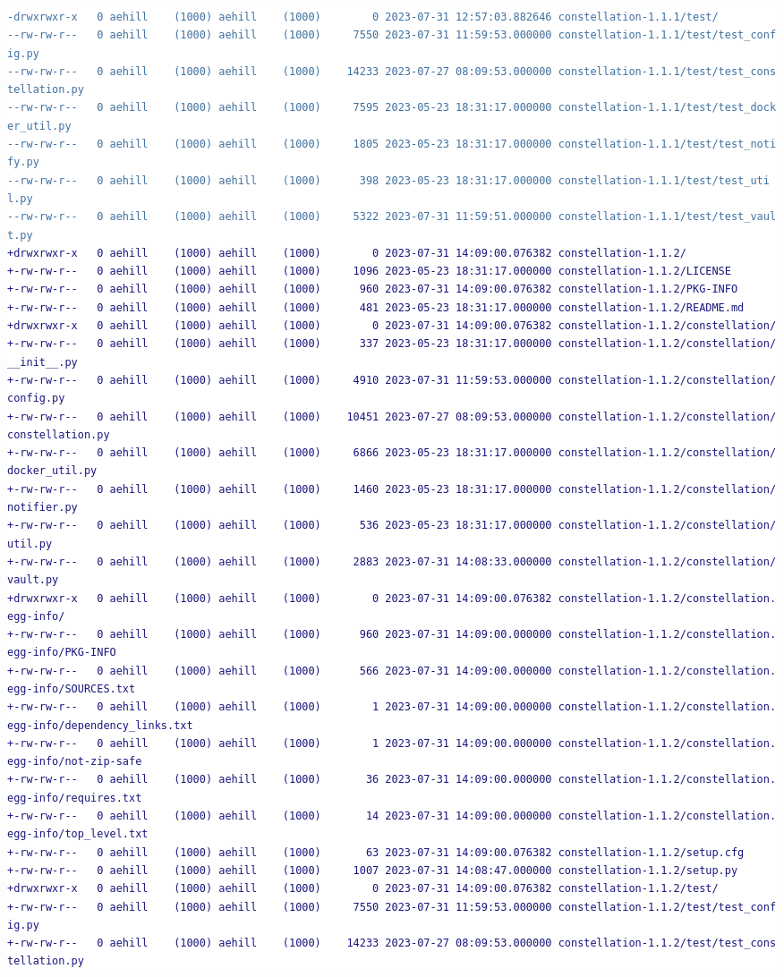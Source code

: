 ```diff
-drwxrwxr-x   0 aehill    (1000) aehill    (1000)        0 2023-07-31 12:57:03.882646 constellation-1.1.1/test/
--rw-rw-r--   0 aehill    (1000) aehill    (1000)     7550 2023-07-31 11:59:53.000000 constellation-1.1.1/test/test_config.py
--rw-rw-r--   0 aehill    (1000) aehill    (1000)    14233 2023-07-27 08:09:53.000000 constellation-1.1.1/test/test_constellation.py
--rw-rw-r--   0 aehill    (1000) aehill    (1000)     7595 2023-05-23 18:31:17.000000 constellation-1.1.1/test/test_docker_util.py
--rw-rw-r--   0 aehill    (1000) aehill    (1000)     1805 2023-05-23 18:31:17.000000 constellation-1.1.1/test/test_notify.py
--rw-rw-r--   0 aehill    (1000) aehill    (1000)      398 2023-05-23 18:31:17.000000 constellation-1.1.1/test/test_util.py
--rw-rw-r--   0 aehill    (1000) aehill    (1000)     5322 2023-07-31 11:59:51.000000 constellation-1.1.1/test/test_vault.py
+drwxrwxr-x   0 aehill    (1000) aehill    (1000)        0 2023-07-31 14:09:00.076382 constellation-1.1.2/
+-rw-rw-r--   0 aehill    (1000) aehill    (1000)     1096 2023-05-23 18:31:17.000000 constellation-1.1.2/LICENSE
+-rw-rw-r--   0 aehill    (1000) aehill    (1000)      960 2023-07-31 14:09:00.076382 constellation-1.1.2/PKG-INFO
+-rw-rw-r--   0 aehill    (1000) aehill    (1000)      481 2023-05-23 18:31:17.000000 constellation-1.1.2/README.md
+drwxrwxr-x   0 aehill    (1000) aehill    (1000)        0 2023-07-31 14:09:00.076382 constellation-1.1.2/constellation/
+-rw-rw-r--   0 aehill    (1000) aehill    (1000)      337 2023-05-23 18:31:17.000000 constellation-1.1.2/constellation/__init__.py
+-rw-rw-r--   0 aehill    (1000) aehill    (1000)     4910 2023-07-31 11:59:53.000000 constellation-1.1.2/constellation/config.py
+-rw-rw-r--   0 aehill    (1000) aehill    (1000)    10451 2023-07-27 08:09:53.000000 constellation-1.1.2/constellation/constellation.py
+-rw-rw-r--   0 aehill    (1000) aehill    (1000)     6866 2023-05-23 18:31:17.000000 constellation-1.1.2/constellation/docker_util.py
+-rw-rw-r--   0 aehill    (1000) aehill    (1000)     1460 2023-05-23 18:31:17.000000 constellation-1.1.2/constellation/notifier.py
+-rw-rw-r--   0 aehill    (1000) aehill    (1000)      536 2023-05-23 18:31:17.000000 constellation-1.1.2/constellation/util.py
+-rw-rw-r--   0 aehill    (1000) aehill    (1000)     2883 2023-07-31 14:08:33.000000 constellation-1.1.2/constellation/vault.py
+drwxrwxr-x   0 aehill    (1000) aehill    (1000)        0 2023-07-31 14:09:00.076382 constellation-1.1.2/constellation.egg-info/
+-rw-rw-r--   0 aehill    (1000) aehill    (1000)      960 2023-07-31 14:09:00.000000 constellation-1.1.2/constellation.egg-info/PKG-INFO
+-rw-rw-r--   0 aehill    (1000) aehill    (1000)      566 2023-07-31 14:09:00.000000 constellation-1.1.2/constellation.egg-info/SOURCES.txt
+-rw-rw-r--   0 aehill    (1000) aehill    (1000)        1 2023-07-31 14:09:00.000000 constellation-1.1.2/constellation.egg-info/dependency_links.txt
+-rw-rw-r--   0 aehill    (1000) aehill    (1000)        1 2023-07-31 14:09:00.000000 constellation-1.1.2/constellation.egg-info/not-zip-safe
+-rw-rw-r--   0 aehill    (1000) aehill    (1000)       36 2023-07-31 14:09:00.000000 constellation-1.1.2/constellation.egg-info/requires.txt
+-rw-rw-r--   0 aehill    (1000) aehill    (1000)       14 2023-07-31 14:09:00.000000 constellation-1.1.2/constellation.egg-info/top_level.txt
+-rw-rw-r--   0 aehill    (1000) aehill    (1000)       63 2023-07-31 14:09:00.076382 constellation-1.1.2/setup.cfg
+-rw-rw-r--   0 aehill    (1000) aehill    (1000)     1007 2023-07-31 14:08:47.000000 constellation-1.1.2/setup.py
+drwxrwxr-x   0 aehill    (1000) aehill    (1000)        0 2023-07-31 14:09:00.076382 constellation-1.1.2/test/
+-rw-rw-r--   0 aehill    (1000) aehill    (1000)     7550 2023-07-31 11:59:53.000000 constellation-1.1.2/test/test_config.py
+-rw-rw-r--   0 aehill    (1000) aehill    (1000)    14233 2023-07-27 08:09:53.000000 constellation-1.1.2/test/test_constellation.py
```